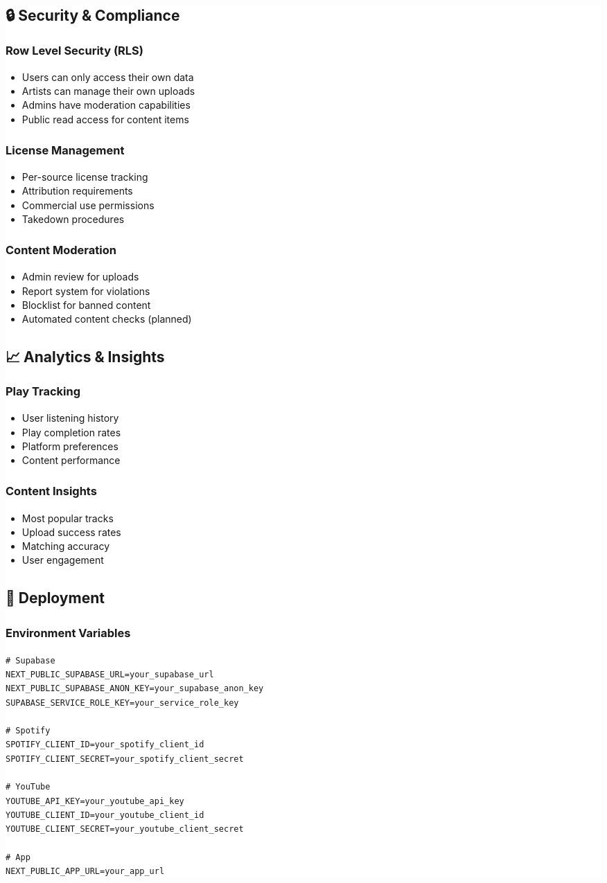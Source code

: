 ## 🔒 **Security & Compliance**

### **Row Level Security (RLS)**
- Users can only access their own data
- Artists can manage their own uploads
- Admins have moderation capabilities
- Public read access for content items

### **License Management**
- Per-source license tracking
- Attribution requirements
- Commercial use permissions
- Takedown procedures

### **Content Moderation**
- Admin review for uploads
- Report system for violations
- Blocklist for banned content
- Automated content checks (planned)

## 📈 **Analytics & Insights**

### **Play Tracking**
- User listening history
- Play completion rates
- Platform preferences
- Content performance

### **Content Insights**
- Most popular tracks
- Upload success rates
- Matching accuracy
- User engagement

## 🚀 **Deployment**

### **Environment Variables**
```env
# Supabase
NEXT_PUBLIC_SUPABASE_URL=your_supabase_url
NEXT_PUBLIC_SUPABASE_ANON_KEY=your_supabase_anon_key
SUPABASE_SERVICE_ROLE_KEY=your_service_role_key

# Spotify
SPOTIFY_CLIENT_ID=your_spotify_client_id
SPOTIFY_CLIENT_SECRET=your_spotify_client_secret

# YouTube
YOUTUBE_API_KEY=your_youtube_api_key
YOUTUBE_CLIENT_ID=your_youtube_client_id
YOUTUBE_CLIENT_SECRET=your_youtube_client_secret

# App
NEXT_PUBLIC_APP_URL=your_app_url
```
